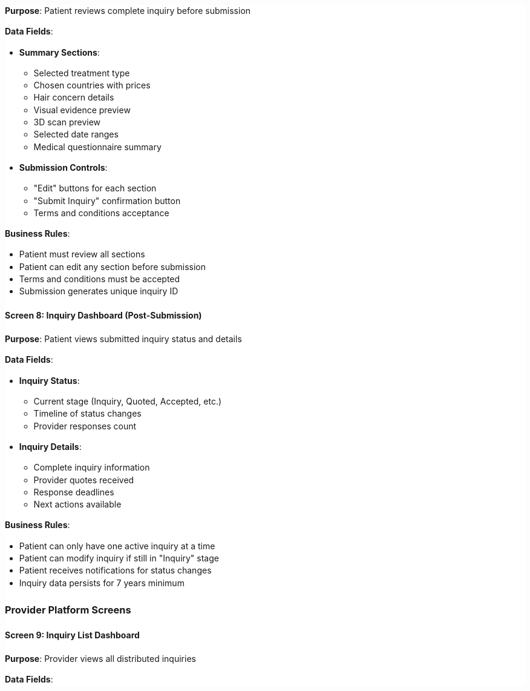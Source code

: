 **Purpose**: Patient reviews complete inquiry before submission

**Data Fields**:

- **Summary Sections**:
  - Selected treatment type
  - Chosen countries with prices
  - Hair concern details
  - Visual evidence preview
  - 3D scan preview
  - Selected date ranges
  - Medical questionnaire summary

- **Submission Controls**:
  - "Edit" buttons for each section
  - "Submit Inquiry" confirmation button
  - Terms and conditions acceptance

**Business Rules**:

- Patient must review all sections
- Patient can edit any section before submission
- Terms and conditions must be accepted
- Submission generates unique inquiry ID

#### Screen 8: Inquiry Dashboard (Post-Submission)

**Purpose**: Patient views submitted inquiry status and details

**Data Fields**:

- **Inquiry Status**:
  - Current stage (Inquiry, Quoted, Accepted, etc.)
  - Timeline of status changes
  - Provider responses count

- **Inquiry Details**:
  - Complete inquiry information
  - Provider quotes received
  - Response deadlines
  - Next actions available

**Business Rules**:

- Patient can only have one active inquiry at a time
- Patient can modify inquiry if still in "Inquiry" stage
- Patient receives notifications for status changes
- Inquiry data persists for 7 years minimum

### Provider Platform Screens

#### Screen 9: Inquiry List Dashboard

**Purpose**: Provider views all distributed inquiries

**Data Fields**:
